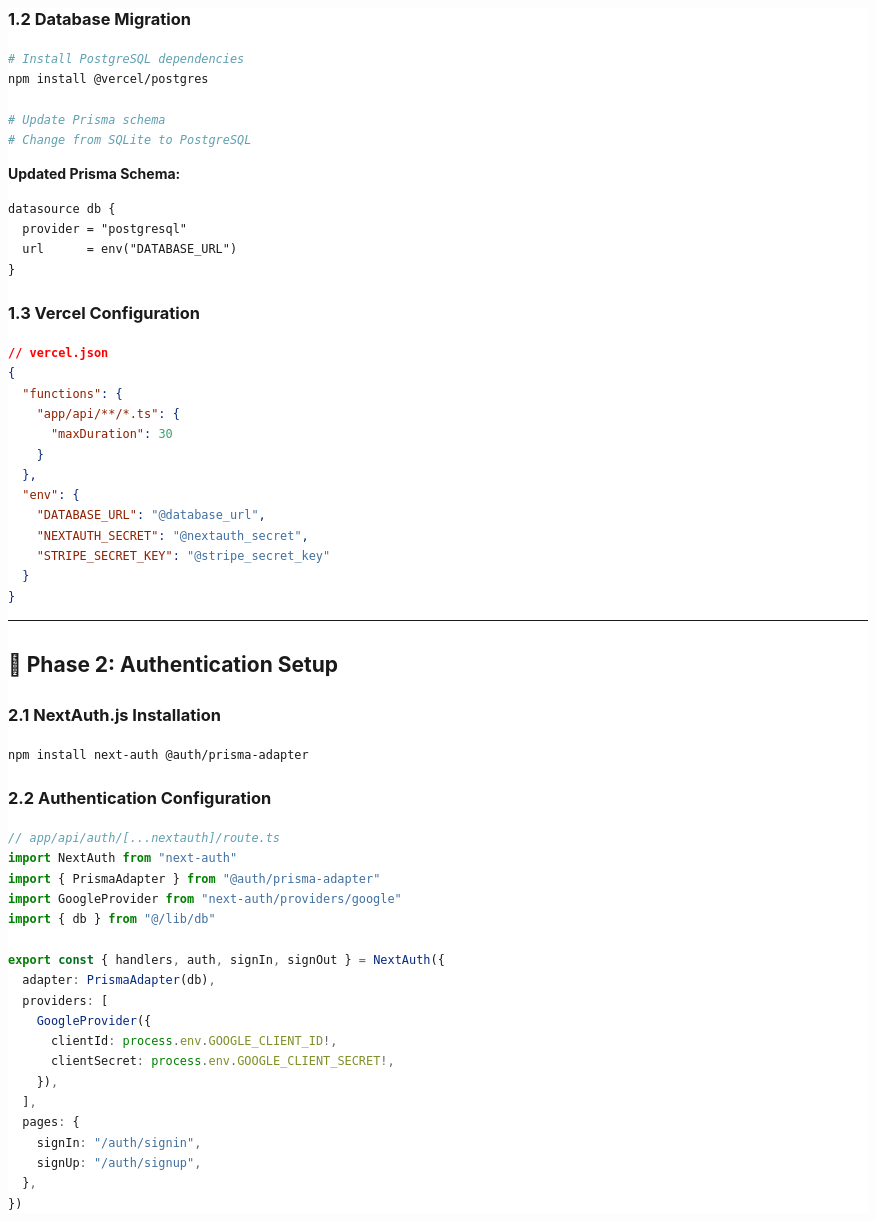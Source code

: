 ### 1.2 Database Migration
```bash
# Install PostgreSQL dependencies
npm install @vercel/postgres

# Update Prisma schema
# Change from SQLite to PostgreSQL
```

**Updated Prisma Schema:**
```prisma
datasource db {
  provider = "postgresql"
  url      = env("DATABASE_URL")
}
```

### 1.3 Vercel Configuration
```json
// vercel.json
{
  "functions": {
    "app/api/**/*.ts": {
      "maxDuration": 30
    }
  },
  "env": {
    "DATABASE_URL": "@database_url",
    "NEXTAUTH_SECRET": "@nextauth_secret",
    "STRIPE_SECRET_KEY": "@stripe_secret_key"
  }
}
```

---

## 🔐 Phase 2: Authentication Setup

### 2.1 NextAuth.js Installation
```bash
npm install next-auth @auth/prisma-adapter
```

### 2.2 Authentication Configuration
```typescript
// app/api/auth/[...nextauth]/route.ts
import NextAuth from "next-auth"
import { PrismaAdapter } from "@auth/prisma-adapter"
import GoogleProvider from "next-auth/providers/google"
import { db } from "@/lib/db"

export const { handlers, auth, signIn, signOut } = NextAuth({
  adapter: PrismaAdapter(db),
  providers: [
    GoogleProvider({
      clientId: process.env.GOOGLE_CLIENT_ID!,
      clientSecret: process.env.GOOGLE_CLIENT_SECRET!,
    }),
  ],
  pages: {
    signIn: "/auth/signin",
    signUp: "/auth/signup",
  },
})
```